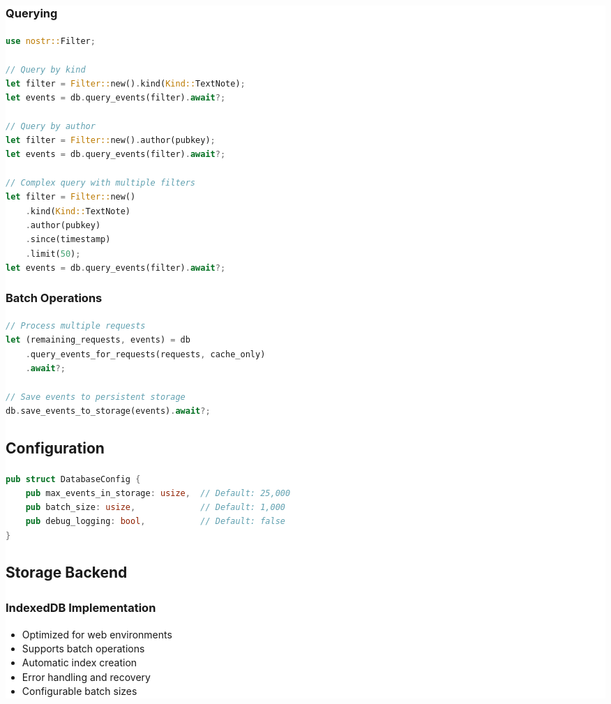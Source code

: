 ### Querying
```rust
use nostr::Filter;

// Query by kind
let filter = Filter::new().kind(Kind::TextNote);
let events = db.query_events(filter).await?;

// Query by author
let filter = Filter::new().author(pubkey);
let events = db.query_events(filter).await?;

// Complex query with multiple filters
let filter = Filter::new()
    .kind(Kind::TextNote)
    .author(pubkey)
    .since(timestamp)
    .limit(50);
let events = db.query_events(filter).await?;
```

### Batch Operations
```rust
// Process multiple requests
let (remaining_requests, events) = db
    .query_events_for_requests(requests, cache_only)
    .await?;

// Save events to persistent storage
db.save_events_to_storage(events).await?;
```

## Configuration

```rust
pub struct DatabaseConfig {
    pub max_events_in_storage: usize,  // Default: 25,000
    pub batch_size: usize,             // Default: 1,000
    pub debug_logging: bool,           // Default: false
}
```

## Storage Backend

### IndexedDB Implementation
- Optimized for web environments
- Supports batch operations
- Automatic index creation
- Error handling and recovery
- Configurable batch sizes
